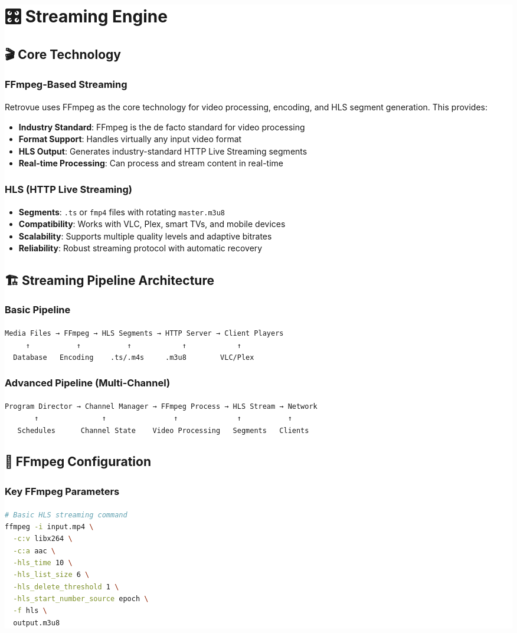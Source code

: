# 🎛️ Streaming Engine

## 🎬 Core Technology

### **FFmpeg-Based Streaming**
Retrovue uses FFmpeg as the core technology for video processing, encoding, and HLS segment generation. This provides:
- **Industry Standard**: FFmpeg is the de facto standard for video processing
- **Format Support**: Handles virtually any input video format
- **HLS Output**: Generates industry-standard HTTP Live Streaming segments
- **Real-time Processing**: Can process and stream content in real-time

### **HLS (HTTP Live Streaming)**
- **Segments**: `.ts` or `fmp4` files with rotating `master.m3u8`
- **Compatibility**: Works with VLC, Plex, smart TVs, and mobile devices
- **Scalability**: Supports multiple quality levels and adaptive bitrates
- **Reliability**: Robust streaming protocol with automatic recovery

## 🏗️ Streaming Pipeline Architecture

### **Basic Pipeline**
```
Media Files → FFmpeg → HLS Segments → HTTP Server → Client Players
     ↑           ↑           ↑            ↑            ↑
  Database   Encoding    .ts/.m4s     .m3u8        VLC/Plex
```

### **Advanced Pipeline (Multi-Channel)**
```
Program Director → Channel Manager → FFmpeg Process → HLS Stream → Network
       ↑               ↑                ↑              ↑           ↑
   Schedules      Channel State    Video Processing   Segments   Clients
```

## 🔧 FFmpeg Configuration

### **Key FFmpeg Parameters**
```bash
# Basic HLS streaming command
ffmpeg -i input.mp4 \
  -c:v libx264 \
  -c:a aac \
  -hls_time 10 \
  -hls_list_size 6 \
  -hls_delete_threshold 1 \
  -hls_start_number_source epoch \
  -f hls \
  output.m3u8
```
